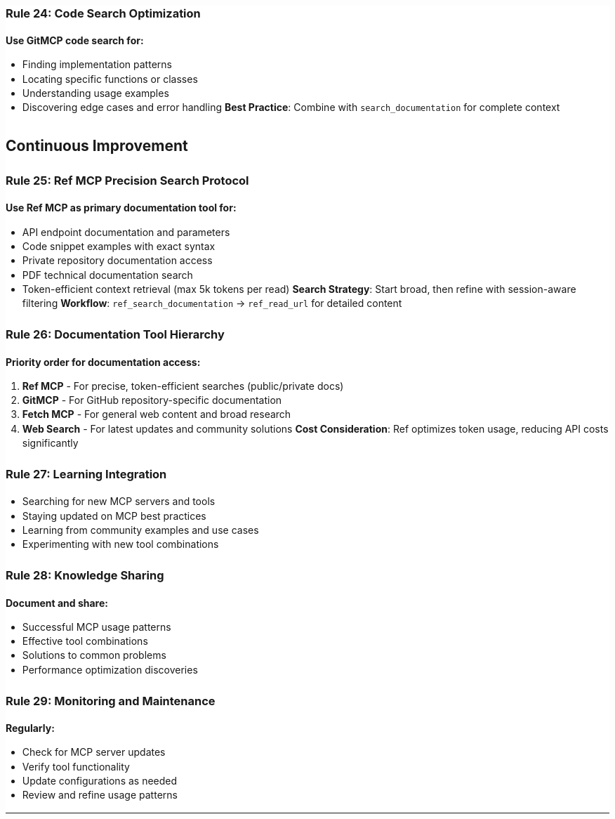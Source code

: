 ### Rule 24: Code Search Optimization
**Use GitMCP code search for:**
- Finding implementation patterns
- Locating specific functions or classes
- Understanding usage examples
- Discovering edge cases and error handling
**Best Practice**: Combine with `search_documentation` for complete context



## Continuous Improvement

### Rule 25: Ref MCP Precision Search Protocol
**Use Ref MCP as primary documentation tool for:**
- API endpoint documentation and parameters
- Code snippet examples with exact syntax
- Private repository documentation access
- PDF technical documentation search
- Token-efficient context retrieval (max 5k tokens per read)
**Search Strategy**: Start broad, then refine with session-aware filtering
**Workflow**: `ref_search_documentation` → `ref_read_url` for detailed content

### Rule 26: Documentation Tool Hierarchy
**Priority order for documentation access:**
1. **Ref MCP** - For precise, token-efficient searches (public/private docs)
2. **GitMCP** - For GitHub repository-specific documentation  
3. **Fetch MCP** - For general web content and broad research
4. **Web Search** - For latest updates and community solutions
**Cost Consideration**: Ref optimizes token usage, reducing API costs significantly


### Rule 27: Learning Integration
- Searching for new MCP servers and tools
- Staying updated on MCP best practices
- Learning from community examples and use cases
- Experimenting with new tool combinations

### Rule 28: Knowledge Sharing
**Document and share:**
- Successful MCP usage patterns
- Effective tool combinations
- Solutions to common problems
- Performance optimization discoveries

### Rule 29: Monitoring and Maintenance
**Regularly:**
- Check for MCP server updates
- Verify tool functionality
- Update configurations as needed
- Review and refine usage patterns

---